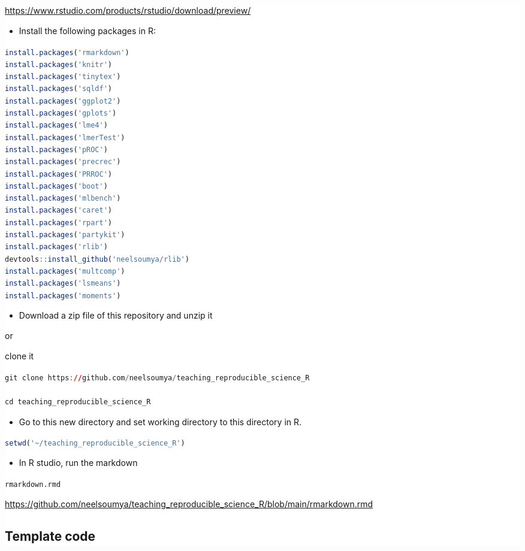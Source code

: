 https://www.rstudio.com/products/rstudio/download/preview/

* Install the following packages in R:

```r
install.packages('rmarkdown')
install.packages('knitr')
install.packages('tinytex')
install.packages('sqldf')
install.packages('ggplot2')
install.packages('gplots')
install.packages('lme4')
install.packages('lmerTest')
install.packages('pROC')
install.packages('precrec')
install.packages('PRROC')
install.packages('boot')
install.packages('mlbench')
install.packages('caret')
install.packages('rpart')
install.packages('partykit')
install.packages('rlib')
devtools::install_github('neelsoumya/rlib')
install.packages('multcomp')
install.packages('lsmeans')
install.packages('moments')

```

* Download a zip file of this repository and unzip it

or

clone it 

```r
git clone https://github.com/neelsoumya/teaching_reproducible_science_R

cd teaching_reproducible_science_R
```

* Go to this new directory and set working directory to this directory in R.

```r
setwd('~/teaching_reproducible_science_R')
```

* In R studio, run the markdown


`rmarkdown.rmd`

https://github.com/neelsoumya/teaching_reproducible_science_R/blob/main/rmarkdown.rmd




## Template code
